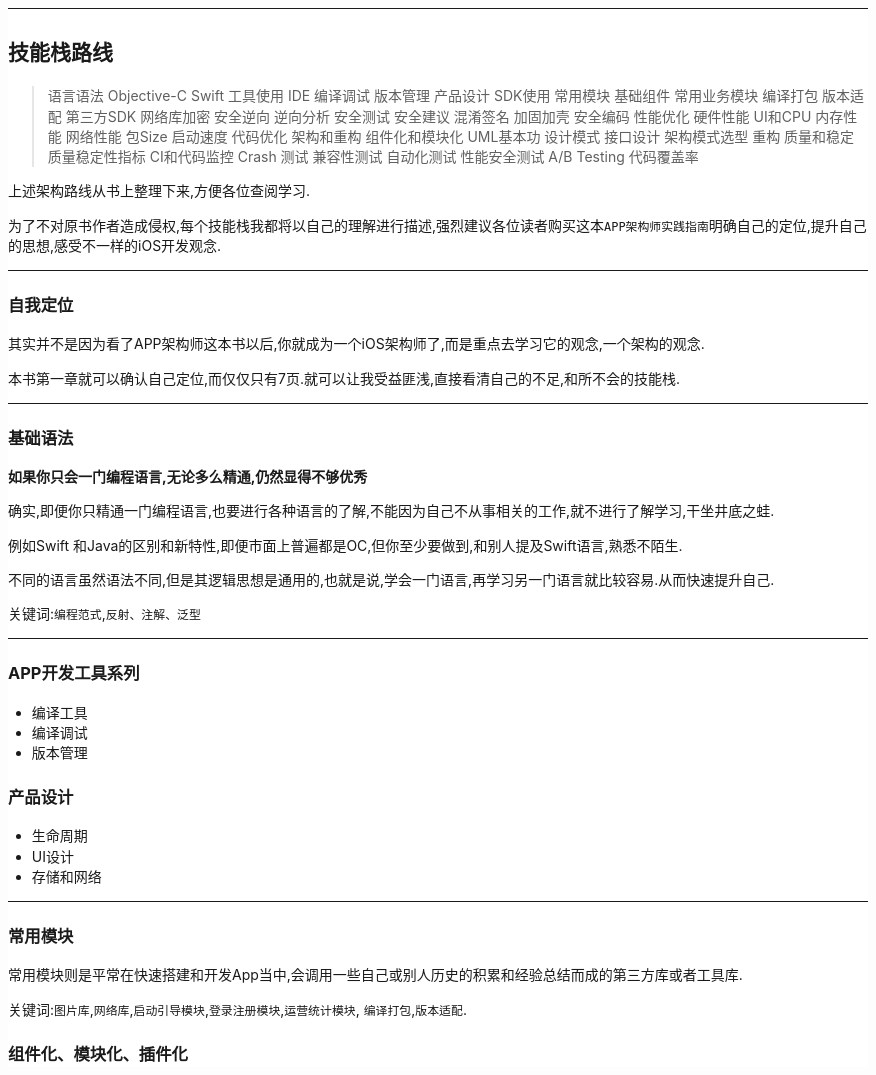 ------

## 技能栈路线

> 语言语法 Objective-C Swift 工具使用 IDE 编译调试 版本管理 产品设计 SDK使用 常用模块 基础组件 常用业务模块 编译打包 版本适配 第三方SDK 网络库加密 安全逆向 逆向分析 安全测试 安全建议 混淆签名 加固加壳 安全编码 性能优化 硬件性能 UI和CPU 内存性能 网络性能 包Size 启动速度 代码优化 架构和重构 组件化和模块化 UML基本功 设计模式 接口设计 架构模式选型 重构 质量和稳定 质量稳定性指标 CI和代码监控 Crash 测试 兼容性测试 自动化测试 性能安全测试 A/B Testing 代码覆盖率

上述架构路线从书上整理下来,方便各位查阅学习.

为了不对原书作者造成侵权,每个技能栈我都将以自己的理解进行描述,强烈建议各位读者购买这本`APP架构师实践指南`明确自己的定位,提升自己的思想,感受不一样的iOS开发观念.

------

### 自我定位

其实并不是因为看了APP架构师这本书以后,你就成为一个iOS架构师了,而是重点去学习它的观念,一个架构的观念.

本书第一章就可以确认自己定位,而仅仅只有7页.就可以让我受益匪浅,直接看清自己的不足,和所不会的技能栈.

------

### 基础语法

**如果你只会一门编程语言,无论多么精通,仍然显得不够优秀**

确实,即便你只精通一门编程语言,也要进行各种语言的了解,不能因为自己不从事相关的工作,就不进行了解学习,干坐井底之蛙.

例如Swift 和Java的区别和新特性,即便市面上普遍都是OC,但你至少要做到,和别人提及Swift语言,熟悉不陌生.

不同的语言虽然语法不同,但是其逻辑思想是通用的,也就是说,学会一门语言,再学习另一门语言就比较容易.从而快速提升自己.

关键词:`编程范式`,`反射、注解、泛型`

------

### APP开发工具系列

- 编译工具
- 编译调试
- 版本管理

### 产品设计

- 生命周期
- UI设计
- 存储和网络

------

### 常用模块

常用模块则是平常在快速搭建和开发App当中,会调用一些自己或别人历史的积累和经验总结而成的第三方库或者工具库.

关键词:`图片库`,`网络库`,`启动引导模块`,`登录注册模块`,`运营统计模块`, `编译打包`,`版本适配`.

### 组件化、模块化、插件化
